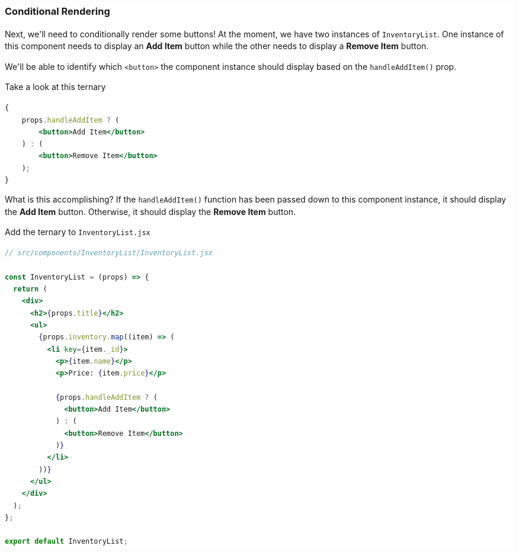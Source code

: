 ### Conditional Rendering
Next, we'll need to conditionally render some buttons! At the moment, we have two instances of `InventoryList`. One instance of this component needs to display an **Add Item** button while the other needs to display a **Remove Item** button. 

We'll be able to identify which `<button>` the component instance should display based on the `handleAddItem()` prop.

Take a look at this ternary

```jsx
{
    props.handleAddItem ? (
        <button>Add Item</button>
    ) : (
        <button>Remove Item</button>
    );
}
```

What is this accomplishing? If the `handleAddItem()` function has been passed down to this component instance, it should display the **Add Item** button. Otherwise, it should display the **Remove Item** button. 

Add the ternary to `InventoryList.jsx`

```jsx
// src/components/InventoryList/InventoryList.jsx

const InventoryList = (props) => {
  return (
    <div>
      <h2>{props.title}</h2>
      <ul>
        {props.inventory.map((item) => (
          <li key={item._id}>
            <p>{item.name}</p>
            <p>Price: {item.price}</p>

            {props.handleAddItem ? (
              <button>Add Item</button>
            ) : (
              <button>Remove Item</button>
            )}
          </li>
        ))}
      </ul>
    </div>
  );
};

export default InventoryList;
```

